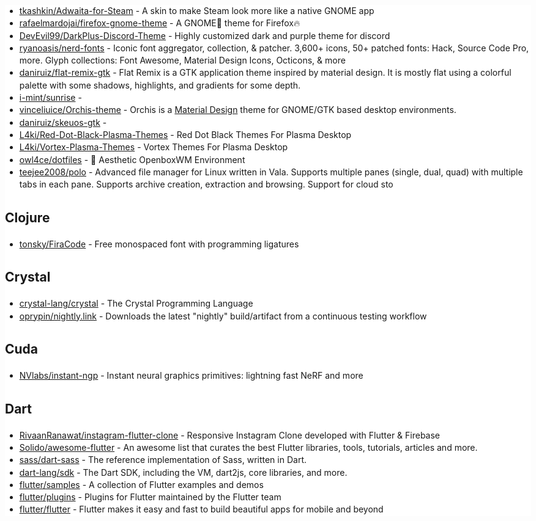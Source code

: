 - [tkashkin/Adwaita-for-Steam](https://github.com/tkashkin/Adwaita-for-Steam) - A skin to make Steam look more like a native GNOME app
- [rafaelmardojai/firefox-gnome-theme](https://github.com/rafaelmardojai/firefox-gnome-theme) - A GNOME👣 theme for Firefox🔥
- [DevEvil99/DarkPlus-Discord-Theme](https://github.com/DevEvil99/DarkPlus-Discord-Theme) - Highly customized dark and purple theme for discord
- [ryanoasis/nerd-fonts](https://github.com/ryanoasis/nerd-fonts) - Iconic font aggregator, collection, & patcher. 3,600+ icons, 50+ patched fonts: Hack, Source Code Pro, more. Glyph collections: Font Awesome, Material Design Icons, Octicons, & more
- [daniruiz/flat-remix-gtk](https://github.com/daniruiz/flat-remix-gtk) - Flat Remix is a GTK application theme inspired by material design. It is mostly flat using a colorful palette with some shadows, highlights, and gradients for some depth.
- [i-mint/sunrise](https://github.com/i-mint/sunrise) - 
- [vinceliuice/Orchis-theme](https://github.com/vinceliuice/Orchis-theme) - Orchis is a [Material Design](https://material.io) theme for GNOME/GTK based desktop environments.
- [daniruiz/skeuos-gtk](https://github.com/daniruiz/skeuos-gtk) - 
- [L4ki/Red-Dot-Black-Plasma-Themes](https://github.com/L4ki/Red-Dot-Black-Plasma-Themes) - Red Dot Black Themes For Plasma Desktop
- [L4ki/Vortex-Plasma-Themes](https://github.com/L4ki/Vortex-Plasma-Themes) - Vortex Themes For Plasma Desktop
- [owl4ce/dotfiles](https://github.com/owl4ce/dotfiles) - :cherry_blossom: Aesthetic OpenboxWM Environment
- [teejee2008/polo](https://github.com/teejee2008/polo) - Advanced file manager for Linux written in Vala. Supports multiple panes (single, dual, quad) with multiple tabs in each pane. Supports archive creation, extraction and browsing. Support for cloud sto

## Clojure 

- [tonsky/FiraCode](https://github.com/tonsky/FiraCode) - Free monospaced font with programming ligatures

## Crystal 

- [crystal-lang/crystal](https://github.com/crystal-lang/crystal) - The Crystal Programming Language
- [oprypin/nightly.link](https://github.com/oprypin/nightly.link) - Downloads the latest "nightly" build/artifact from a continuous testing workflow

## Cuda 

- [NVlabs/instant-ngp](https://github.com/NVlabs/instant-ngp) - Instant neural graphics primitives: lightning fast NeRF and more

## Dart 

- [RivaanRanawat/instagram-flutter-clone](https://github.com/RivaanRanawat/instagram-flutter-clone) - Responsive Instagram Clone developed with Flutter & Firebase
- [Solido/awesome-flutter](https://github.com/Solido/awesome-flutter) - An awesome list that curates the best Flutter libraries, tools, tutorials, articles and more.
- [sass/dart-sass](https://github.com/sass/dart-sass) - The reference implementation of Sass, written in Dart.
- [dart-lang/sdk](https://github.com/dart-lang/sdk) - The Dart SDK, including the VM, dart2js, core libraries, and more.
- [flutter/samples](https://github.com/flutter/samples) - A collection of Flutter examples and demos
- [flutter/plugins](https://github.com/flutter/plugins) - Plugins for Flutter maintained by the Flutter team
- [flutter/flutter](https://github.com/flutter/flutter) - Flutter makes it easy and fast to build beautiful apps for mobile and beyond
